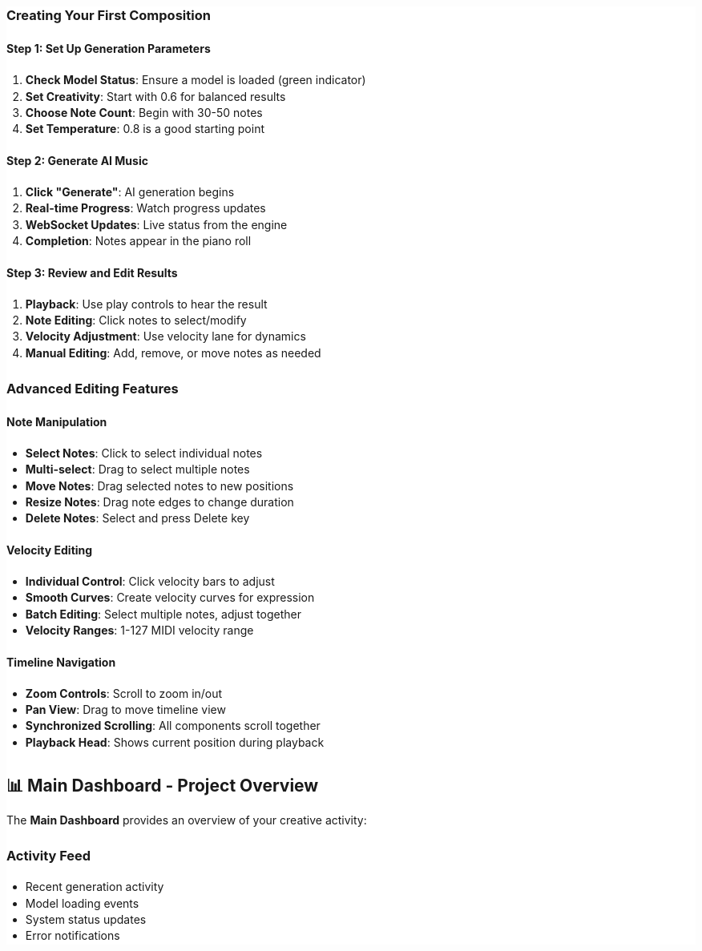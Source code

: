 ### Creating Your First Composition

#### Step 1: Set Up Generation Parameters
1. **Check Model Status**: Ensure a model is loaded (green indicator)
2. **Set Creativity**: Start with 0.6 for balanced results
3. **Choose Note Count**: Begin with 30-50 notes
4. **Set Temperature**: 0.8 is a good starting point

#### Step 2: Generate AI Music
1. **Click "Generate"**: AI generation begins
2. **Real-time Progress**: Watch progress updates
3. **WebSocket Updates**: Live status from the engine
4. **Completion**: Notes appear in the piano roll

#### Step 3: Review and Edit Results
1. **Playback**: Use play controls to hear the result
2. **Note Editing**: Click notes to select/modify
3. **Velocity Adjustment**: Use velocity lane for dynamics
4. **Manual Editing**: Add, remove, or move notes as needed

### Advanced Editing Features

#### Note Manipulation
- **Select Notes**: Click to select individual notes
- **Multi-select**: Drag to select multiple notes
- **Move Notes**: Drag selected notes to new positions
- **Resize Notes**: Drag note edges to change duration
- **Delete Notes**: Select and press Delete key

#### Velocity Editing
- **Individual Control**: Click velocity bars to adjust
- **Smooth Curves**: Create velocity curves for expression
- **Batch Editing**: Select multiple notes, adjust together
- **Velocity Ranges**: 1-127 MIDI velocity range

#### Timeline Navigation
- **Zoom Controls**: Scroll to zoom in/out
- **Pan View**: Drag to move timeline view
- **Synchronized Scrolling**: All components scroll together
- **Playback Head**: Shows current position during playback

## 📊 Main Dashboard - Project Overview

The **Main Dashboard** provides an overview of your creative activity:

### Activity Feed
- Recent generation activity
- Model loading events
- System status updates
- Error notifications
